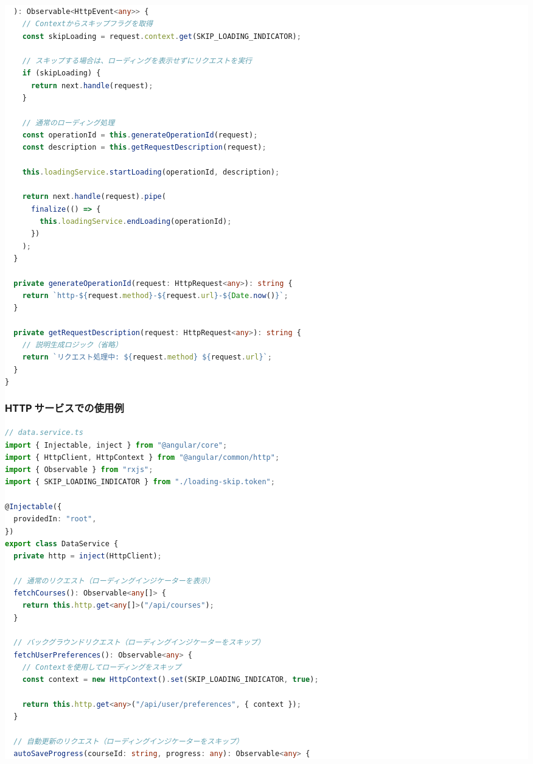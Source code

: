 ```typescript
  ): Observable<HttpEvent<any>> {
    // Contextからスキップフラグを取得
    const skipLoading = request.context.get(SKIP_LOADING_INDICATOR);

    // スキップする場合は、ローディングを表示せずにリクエストを実行
    if (skipLoading) {
      return next.handle(request);
    }

    // 通常のローディング処理
    const operationId = this.generateOperationId(request);
    const description = this.getRequestDescription(request);

    this.loadingService.startLoading(operationId, description);

    return next.handle(request).pipe(
      finalize(() => {
        this.loadingService.endLoading(operationId);
      })
    );
  }

  private generateOperationId(request: HttpRequest<any>): string {
    return `http-${request.method}-${request.url}-${Date.now()}`;
  }

  private getRequestDescription(request: HttpRequest<any>): string {
    // 説明生成ロジック（省略）
    return `リクエスト処理中: ${request.method} ${request.url}`;
  }
}
```

### HTTP サービスでの使用例

```typescript
// data.service.ts
import { Injectable, inject } from "@angular/core";
import { HttpClient, HttpContext } from "@angular/common/http";
import { Observable } from "rxjs";
import { SKIP_LOADING_INDICATOR } from "./loading-skip.token";

@Injectable({
  providedIn: "root",
})
export class DataService {
  private http = inject(HttpClient);

  // 通常のリクエスト（ローディングインジケーターを表示）
  fetchCourses(): Observable<any[]> {
    return this.http.get<any[]>("/api/courses");
  }

  // バックグラウンドリクエスト（ローディングインジケーターをスキップ）
  fetchUserPreferences(): Observable<any> {
    // Contextを使用してローディングをスキップ
    const context = new HttpContext().set(SKIP_LOADING_INDICATOR, true);

    return this.http.get<any>("/api/user/preferences", { context });
  }

  // 自動更新のリクエスト（ローディングインジケーターをスキップ）
  autoSaveProgress(courseId: string, progress: any): Observable<any> {
```